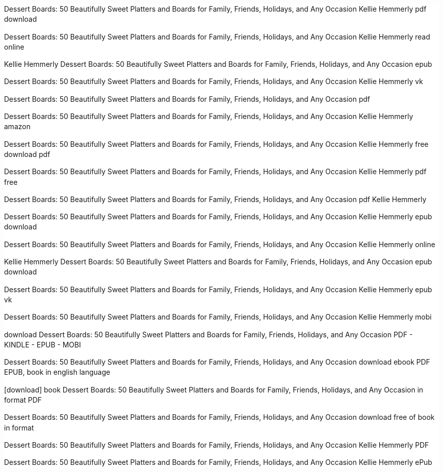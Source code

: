 Dessert Boards: 50 Beautifully Sweet Platters and Boards for Family, Friends, Holidays, and Any Occasion Kellie Hemmerly pdf download

Dessert Boards: 50 Beautifully Sweet Platters and Boards for Family, Friends, Holidays, and Any Occasion Kellie Hemmerly read online

Kellie Hemmerly Dessert Boards: 50 Beautifully Sweet Platters and Boards for Family, Friends, Holidays, and Any Occasion epub

Dessert Boards: 50 Beautifully Sweet Platters and Boards for Family, Friends, Holidays, and Any Occasion Kellie Hemmerly vk

Dessert Boards: 50 Beautifully Sweet Platters and Boards for Family, Friends, Holidays, and Any Occasion pdf

Dessert Boards: 50 Beautifully Sweet Platters and Boards for Family, Friends, Holidays, and Any Occasion Kellie Hemmerly amazon

Dessert Boards: 50 Beautifully Sweet Platters and Boards for Family, Friends, Holidays, and Any Occasion Kellie Hemmerly free download pdf

Dessert Boards: 50 Beautifully Sweet Platters and Boards for Family, Friends, Holidays, and Any Occasion Kellie Hemmerly pdf free

Dessert Boards: 50 Beautifully Sweet Platters and Boards for Family, Friends, Holidays, and Any Occasion pdf Kellie Hemmerly

Dessert Boards: 50 Beautifully Sweet Platters and Boards for Family, Friends, Holidays, and Any Occasion Kellie Hemmerly epub download

Dessert Boards: 50 Beautifully Sweet Platters and Boards for Family, Friends, Holidays, and Any Occasion Kellie Hemmerly online

Kellie Hemmerly Dessert Boards: 50 Beautifully Sweet Platters and Boards for Family, Friends, Holidays, and Any Occasion epub download

Dessert Boards: 50 Beautifully Sweet Platters and Boards for Family, Friends, Holidays, and Any Occasion Kellie Hemmerly epub vk

Dessert Boards: 50 Beautifully Sweet Platters and Boards for Family, Friends, Holidays, and Any Occasion Kellie Hemmerly mobi

download Dessert Boards: 50 Beautifully Sweet Platters and Boards for Family, Friends, Holidays, and Any Occasion PDF - KINDLE - EPUB - MOBI

Dessert Boards: 50 Beautifully Sweet Platters and Boards for Family, Friends, Holidays, and Any Occasion download ebook PDF EPUB, book in english language

[download] book Dessert Boards: 50 Beautifully Sweet Platters and Boards for Family, Friends, Holidays, and Any Occasion in format PDF

Dessert Boards: 50 Beautifully Sweet Platters and Boards for Family, Friends, Holidays, and Any Occasion download free of book in format

Dessert Boards: 50 Beautifully Sweet Platters and Boards for Family, Friends, Holidays, and Any Occasion Kellie Hemmerly PDF

Dessert Boards: 50 Beautifully Sweet Platters and Boards for Family, Friends, Holidays, and Any Occasion Kellie Hemmerly ePub

